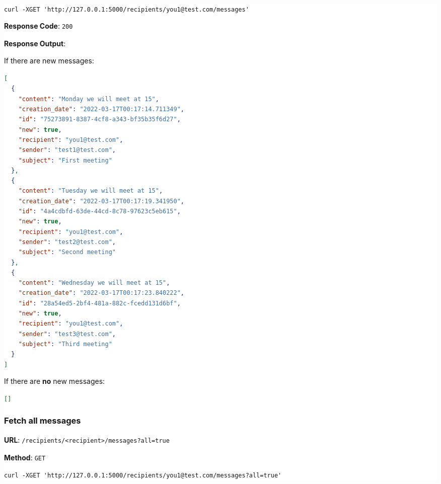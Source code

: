```
curl -XGET 'http://127.0.0.1:5000/recipients/you1@test.com/messages'
```

**Response Code**: `200`

**Response Output**:

If there are new messages:

```json
[
  {
    "content": "Monday we will meet at 15",
    "creation_date": "2022-03-17T00:17:14.711349",
    "id": "75273891-8387-4cf8-a343-bf35b35f6d27",
    "new": true,
    "recipient": "you1@test.com",
    "sender": "test1@test.com",
    "subject": "First meeting"
  },
  {
    "content": "Tuesday we will meet at 15",
    "creation_date": "2022-03-17T00:17:19.341950",
    "id": "4a4cdbfd-63de-44cd-8c78-97623c5eb615",
    "new": true,
    "recipient": "you1@test.com",
    "sender": "test2@test.com",
    "subject": "Second meeting"
  },
  {
    "content": "Wednesday we will meet at 15",
    "creation_date": "2022-03-17T00:17:23.840222",
    "id": "28a54ed5-2bf4-481a-882c-fcedd131d6bf",
    "new": true,
    "recipient": "you1@test.com",
    "sender": "test3@test.com",
    "subject": "Third meeting"
  }
]
```

If there are **no** new messages:

```json
[]
```

### Fetch all messages

**URL**: `/recipients/<recipient>/messages?all=true`

**Method**: `GET`

```
curl -XGET 'http://127.0.0.1:5000/recipients/you1@test.com/messages?all=true'
```
